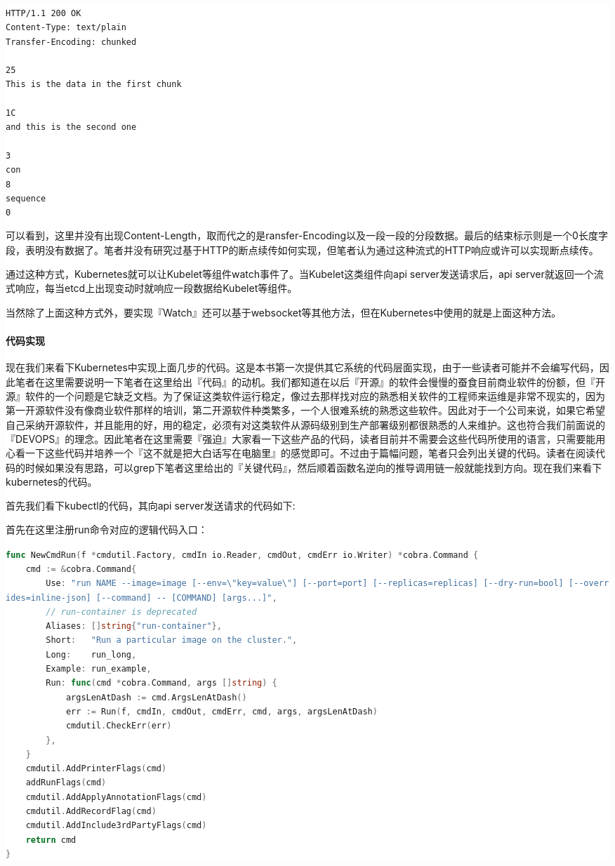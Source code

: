 ```
HTTP/1.1 200 OK
Content-Type: text/plain
Transfer-Encoding: chunked

25
This is the data in the first chunk

1C
and this is the second one

3
con
8
sequence
0
```

可以看到，这里并没有出现Content-Length，取而代之的是ransfer-Encoding以及一段一段的分段数据。最后的结束标示则是一个0长度字段，表明没有数据了。笔者并没有研究过基于HTTP的断点续传如何实现，但笔者认为通过这种流式的HTTP响应或许可以实现断点续传。

通过这种方式，Kubernetes就可以让Kubelet等组件watch事件了。当Kubelet这类组件向api server发送请求后，api server就返回一个流式响应，每当etcd上出现变动时就响应一段数据给Kubelet等组件。

当然除了上面这种方式外，要实现『Watch』还可以基于websocket等其他方法，但在Kubernetes中使用的就是上面这种方法。

#### 代码实现

现在我们来看下Kubernetes中实现上面几步的代码。这是本书第一次提供其它系统的代码层面实现，由于一些读者可能并不会编写代码，因此笔者在这里需要说明一下笔者在这里给出『代码』的动机。我们都知道在以后『开源』的软件会慢慢的蚕食目前商业软件的份额，但『开源』软件的一个问题是它缺乏文档。为了保证这类软件运行稳定，像过去那样找对应的熟悉相关软件的工程师来运维是非常不现实的，因为第一开源软件没有像商业软件那样的培训，第二开源软件种类繁多，一个人很难系统的熟悉这些软件。因此对于一个公司来说，如果它希望自己采纳开源软件，并且能用的好，用的稳定，必须有对这类软件从源码级别到生产部署级别都很熟悉的人来维护。这也符合我们前面说的『DEVOPS』的理念。因此笔者在这里需要『强迫』大家看一下这些产品的代码，读者目前并不需要会这些代码所使用的语言，只需要能用心看一下这些代码并培养一个『这不就是把大白话写在电脑里』的感觉即可。不过由于篇幅问题，笔者只会列出关键的代码。读者在阅读代码的时候如果没有思路，可以grep下笔者这里给出的『关键代码』，然后顺着函数名逆向的推导调用链一般就能找到方向。现在我们来看下kubernetes的代码。

首先我们看下kubectl的代码，其向api server发送请求的代码如下:

首先在这里注册run命令对应的逻辑代码入口：

```go
func NewCmdRun(f *cmdutil.Factory, cmdIn io.Reader, cmdOut, cmdErr io.Writer) *cobra.Command {
	cmd := &cobra.Command{
		Use: "run NAME --image=image [--env=\"key=value\"] [--port=port] [--replicas=replicas] [--dry-run=bool] [--overrides=inline-json] [--command] -- [COMMAND] [args...]",
		// run-container is deprecated
		Aliases: []string{"run-container"},
		Short:   "Run a particular image on the cluster.",
		Long:    run_long,
		Example: run_example,
		Run: func(cmd *cobra.Command, args []string) {
			argsLenAtDash := cmd.ArgsLenAtDash()
			err := Run(f, cmdIn, cmdOut, cmdErr, cmd, args, argsLenAtDash)
			cmdutil.CheckErr(err)
		},
	}
	cmdutil.AddPrinterFlags(cmd)
	addRunFlags(cmd)
	cmdutil.AddApplyAnnotationFlags(cmd)
	cmdutil.AddRecordFlag(cmd)
	cmdutil.AddInclude3rdPartyFlags(cmd)
	return cmd
}
```
